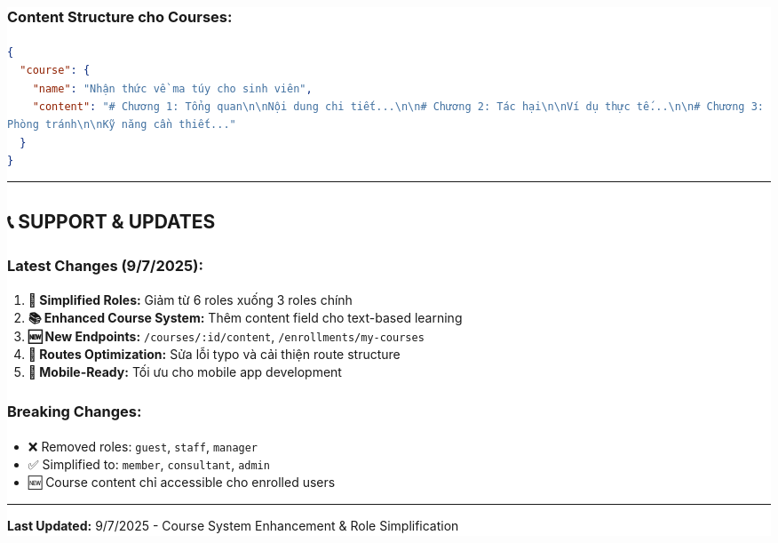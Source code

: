 ### **Content Structure cho Courses:**

```json
{
  "course": {
    "name": "Nhận thức về ma túy cho sinh viên",
    "content": "# Chương 1: Tổng quan\n\nNội dung chi tiết...\n\n# Chương 2: Tác hại\n\nVí dụ thực tế...\n\n# Chương 3: Phòng tránh\n\nKỹ năng cần thiết..."
  }
}
```

---

## 📞 SUPPORT & UPDATES

### **Latest Changes (9/7/2025):**

1. **🔧 Simplified Roles:** Giảm từ 6 roles xuống 3 roles chính
2. **📚 Enhanced Course System:** Thêm content field cho text-based learning
3. **🆕 New Endpoints:** `/courses/:id/content`, `/enrollments/my-courses`
4. **🔄 Routes Optimization:** Sửa lỗi typo và cải thiện route structure
5. **📱 Mobile-Ready:** Tối ưu cho mobile app development

### **Breaking Changes:**

- ❌ Removed roles: `guest`, `staff`, `manager`
- ✅ Simplified to: `member`, `consultant`, `admin`
- 🆕 Course content chỉ accessible cho enrolled users

---

**Last Updated:** 9/7/2025 - Course System Enhancement & Role Simplification
